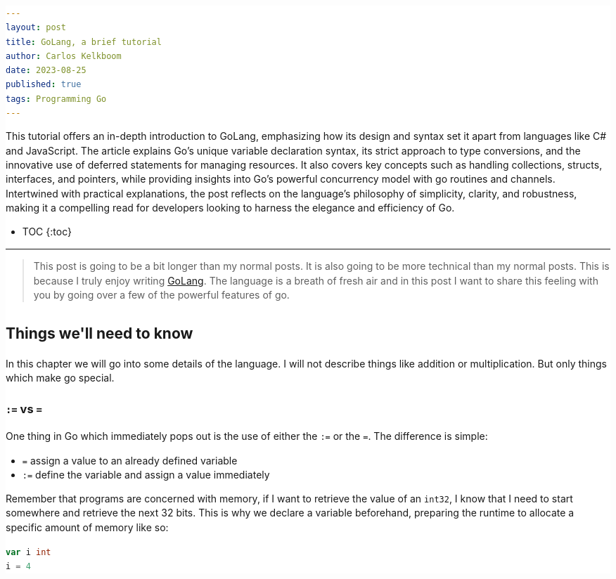```yaml
---
layout: post
title: GoLang, a brief tutorial 
author: Carlos Kelkboom
date: 2023-08-25
published: true
tags: Programming Go
---
```



This tutorial offers an in-depth introduction to GoLang, emphasizing how its design and syntax set it apart from languages like C# and JavaScript. The article explains Go’s unique variable declaration syntax, its strict approach to type conversions, and the innovative use of deferred statements for managing resources. It also covers key concepts such as handling collections, structs, interfaces, and pointers, while providing insights into Go’s powerful concurrency model with go routines and channels. Intertwined with practical explanations, the post reflects on the language’s philosophy of simplicity, clarity, and robustness, making it a compelling read for developers looking to harness the elegance and efficiency of Go.


* TOC
{:toc}

---

> This post is going to be a bit longer than my normal posts. It is 
  also going to be more technical than my normal posts. This is because
  I truly enjoy writing [GoLang](https://go.dev/). The language is a
  breath of fresh air and in this post I want to share this feeling with you 
  by going over a few of the powerful features of go.

## Things we'll need to know
In this chapter we will go into some details of the language. I will not
describe things like addition or multiplication. But only things which make
go special.

### `:=` vs `=`
One thing in Go which immediately pops out is the use of either the `:=` or
the `=`. The difference is simple:

* `=` assign a value to an already defined variable
* `:=` define the variable and assign a value immediately

Remember that programs are concerned with memory, if I want to retrieve the 
value of an `int32`, I know that I need to start somewhere and retrieve the 
next 32 bits. This is why we declare a variable beforehand, preparing the 
runtime to allocate a specific amount of memory like so:

```go
var i int
i = 4
```
